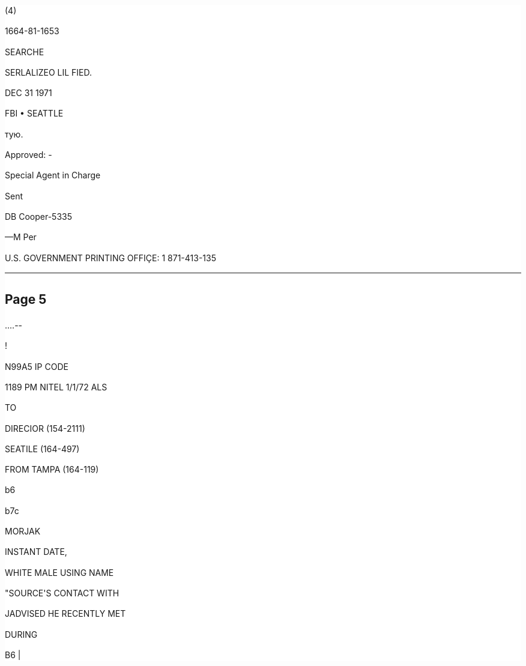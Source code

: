(4)

1664-81-1653

SEARCHE

SERLALIZEO LIL FIED.

DEC 31 1971

FBI • SEATTLE

тую.

Approved: -

Special Agent in Charge

Sent

DB Cooper-5335

—M Per

U.S. GOVERNMENT PRINTING OFFIÇE: 1 871-413-135

---

## Page 5

....--

!

N99A5 IP CODE

1189 PM NITEL 1/1/72 ALS

TO

DIRECIOR (154-2111)

SEATILE (164-497)

FROM TAMPA (164-119)

b6

b7c

MORJAK

INSTANT DATE,

WHITE MALE USING NAME

"SOURCE'S CONTACT WITH

JADVISED HE RECENTLY MET

DURING

B6 |
